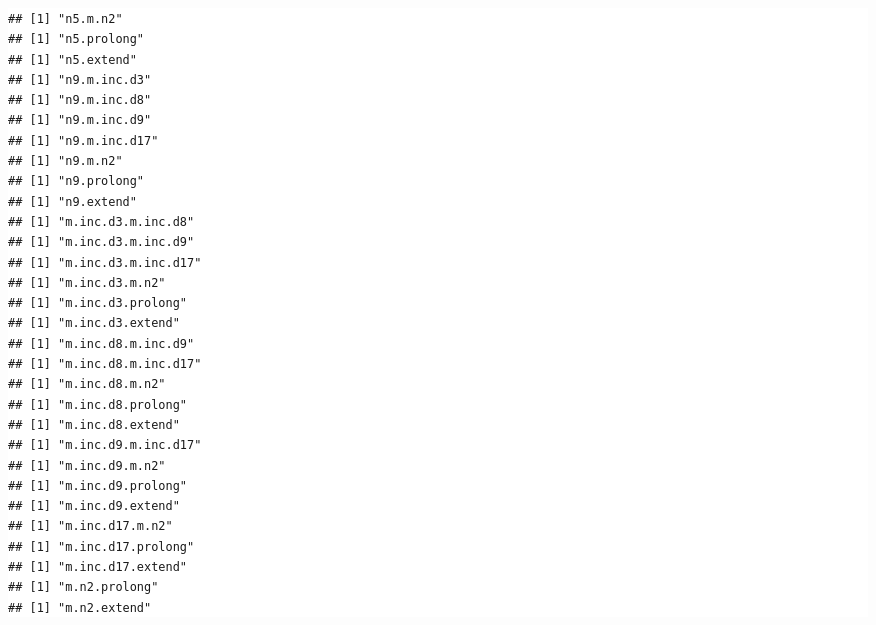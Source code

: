     ## [1] "n5.m.n2"
    ## [1] "n5.prolong"
    ## [1] "n5.extend"
    ## [1] "n9.m.inc.d3"
    ## [1] "n9.m.inc.d8"
    ## [1] "n9.m.inc.d9"
    ## [1] "n9.m.inc.d17"
    ## [1] "n9.m.n2"
    ## [1] "n9.prolong"
    ## [1] "n9.extend"
    ## [1] "m.inc.d3.m.inc.d8"
    ## [1] "m.inc.d3.m.inc.d9"
    ## [1] "m.inc.d3.m.inc.d17"
    ## [1] "m.inc.d3.m.n2"
    ## [1] "m.inc.d3.prolong"
    ## [1] "m.inc.d3.extend"
    ## [1] "m.inc.d8.m.inc.d9"
    ## [1] "m.inc.d8.m.inc.d17"
    ## [1] "m.inc.d8.m.n2"
    ## [1] "m.inc.d8.prolong"
    ## [1] "m.inc.d8.extend"
    ## [1] "m.inc.d9.m.inc.d17"
    ## [1] "m.inc.d9.m.n2"
    ## [1] "m.inc.d9.prolong"
    ## [1] "m.inc.d9.extend"
    ## [1] "m.inc.d17.m.n2"
    ## [1] "m.inc.d17.prolong"
    ## [1] "m.inc.d17.extend"
    ## [1] "m.n2.prolong"
    ## [1] "m.n2.extend"